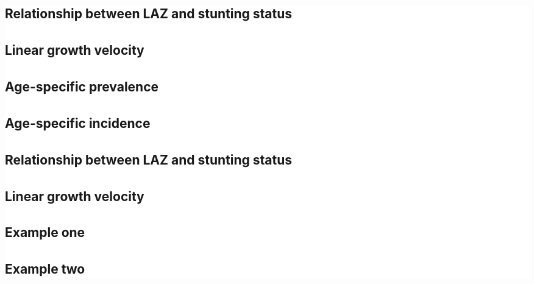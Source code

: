 ## Relationship between LAZ and stunting status
## Linear growth velocity
## Age-specific prevalence
## Age-specific incidence
## Relationship between LAZ and stunting status
## Linear growth velocity
## Example one
## Example two



